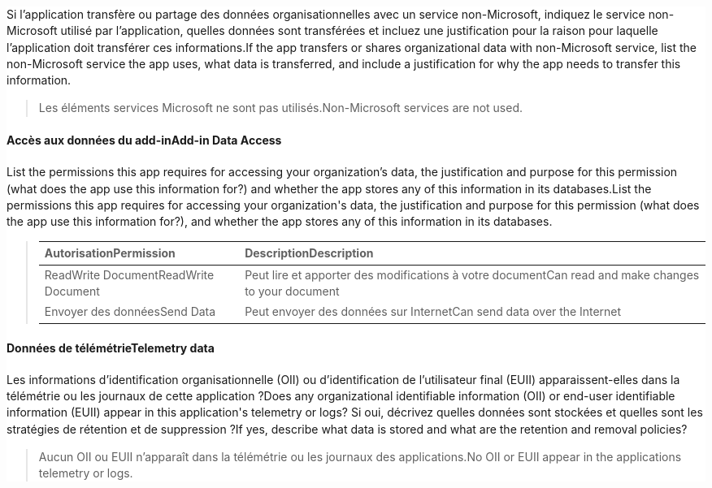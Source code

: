 <span data-ttu-id="7ea27-128">Si l’application transfère ou partage des données organisationnelles avec un service non-Microsoft, indiquez le service non-Microsoft utilisé par l’application, quelles données sont transférées et incluez une justification pour la raison pour laquelle l’application doit transférer ces informations.</span><span class="sxs-lookup"><span data-stu-id="7ea27-128">If the app transfers or shares organizational data with non-Microsoft service, list the non-Microsoft service the app uses, what data is transferred, and include a justification for why the app needs to transfer this information.</span></span>

><span data-ttu-id="7ea27-129">Les éléments services Microsoft ne sont pas utilisés.</span><span class="sxs-lookup"><span data-stu-id="7ea27-129">Non-Microsoft services are not used.</span></span>



#### <a name="add-in-data-access"></a><span data-ttu-id="7ea27-130">Accès aux données du add-in</span><span class="sxs-lookup"><span data-stu-id="7ea27-130">Add-in Data Access</span></span>

<span data-ttu-id="7ea27-131">List the permissions this app requires for accessing your organization’s data, the justification and purpose for this permission (what does the app use this information for?) and whether the app stores any of this information in its databases.</span><span class="sxs-lookup"><span data-stu-id="7ea27-131">List the permissions this app requires for accessing your organization's data, the justification and purpose for this permission (what does the app use this information for?), and whether the app stores any of this information in its databases.</span></span>

>| <span data-ttu-id="7ea27-132">**Autorisation**</span><span class="sxs-lookup"><span data-stu-id="7ea27-132">**Permission**</span></span>  | <span data-ttu-id="7ea27-133">**Description**</span><span class="sxs-lookup"><span data-stu-id="7ea27-133">**Description**</span></span> |
>|:----------------|:----------------|
>| <span data-ttu-id="7ea27-134">ReadWrite Document</span><span class="sxs-lookup"><span data-stu-id="7ea27-134">ReadWrite Document</span></span> | <span data-ttu-id="7ea27-135">Peut lire et apporter des modifications à votre document</span><span class="sxs-lookup"><span data-stu-id="7ea27-135">Can read and make changes to your document</span></span> |
>| <span data-ttu-id="7ea27-136">Envoyer des données</span><span class="sxs-lookup"><span data-stu-id="7ea27-136">Send Data</span></span> | <span data-ttu-id="7ea27-137">Peut envoyer des données sur Internet</span><span class="sxs-lookup"><span data-stu-id="7ea27-137">Can send data over the Internet</span></span> |

#### <a name="telemetry-data"></a><span data-ttu-id="7ea27-138">Données de télémétrie</span><span class="sxs-lookup"><span data-stu-id="7ea27-138">Telemetry data</span></span>

<span data-ttu-id="7ea27-139">Les informations d’identification organisationnelle (OII) ou d’identification de l’utilisateur final (EUII) apparaissent-elles dans la télémétrie ou les journaux de cette application ?</span><span class="sxs-lookup"><span data-stu-id="7ea27-139">Does any organizational identifiable information (OII) or end-user identifiable information (EUII) appear in this application's telemetry or logs?</span></span> <span data-ttu-id="7ea27-140">Si oui, décrivez quelles données sont stockées et quelles sont les stratégies de rétention et de suppression ?</span><span class="sxs-lookup"><span data-stu-id="7ea27-140">If yes, describe what data is stored and what are the retention and removal policies?</span></span>

><span data-ttu-id="7ea27-141">Aucun OII ou EUII n’apparaît dans la télémétrie ou les journaux des applications.</span><span class="sxs-lookup"><span data-stu-id="7ea27-141">No OII or EUII appear in the applications telemetry or logs.</span></span>
